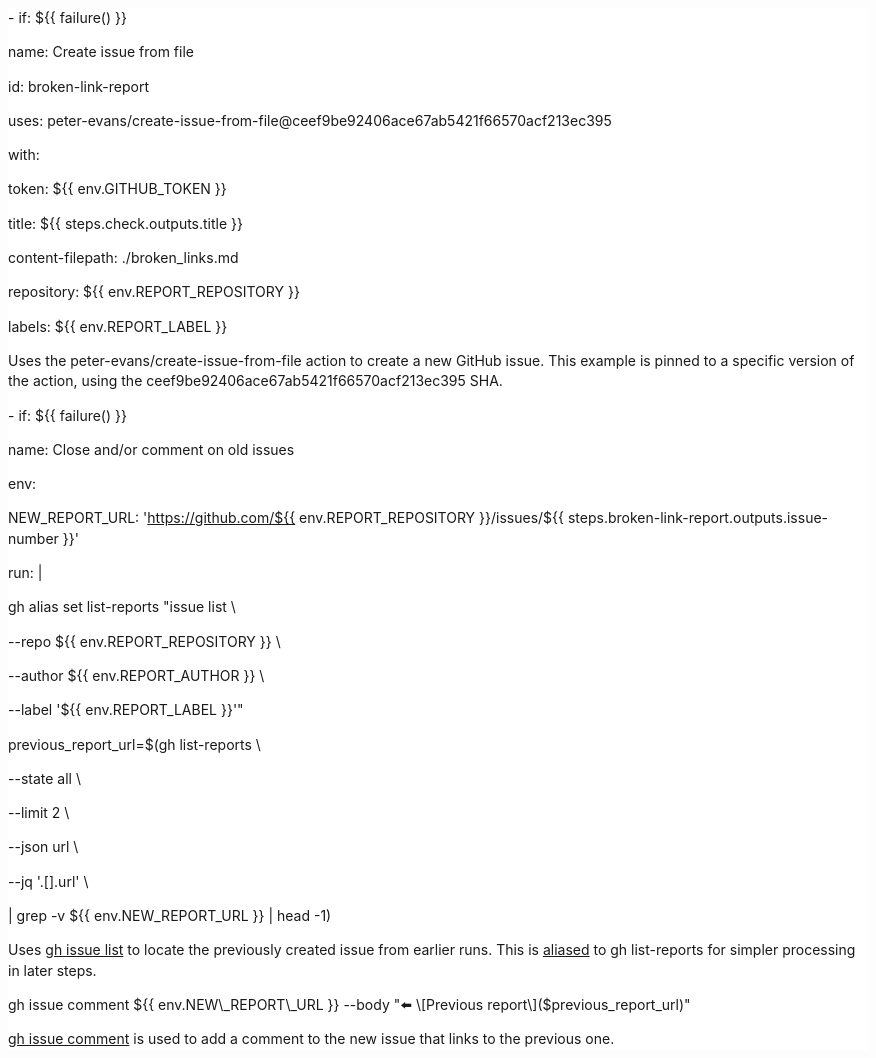 \- if: ${{ failure() }}

name: Create issue from file

id: broken-link-report

uses: peter-evans/create-issue-from-file@ceef9be92406ace67ab5421f66570acf213ec395

with:

token: ${{ env.GITHUB\_TOKEN }}

title: ${{ steps.check.outputs.title }}

content-filepath: ./broken\_links.md

repository: ${{ env.REPORT\_REPOSITORY }}

labels: ${{ env.REPORT\_LABEL }}

Uses the peter-evans/create-issue-from-file action to create a new GitHub issue. This example is pinned to a specific version of the action, using the ceef9be92406ace67ab5421f66570acf213ec395 SHA.

\- if: ${{ failure() }}

name: Close and/or comment on old issues

env:

NEW\_REPORT\_URL: 'https://github.com/${{ env.REPORT\_REPOSITORY }}/issues/${{ steps.broken-link-report.outputs.issue-number }}'

run: |

gh alias set list-reports "issue list \\

\--repo ${{ env.REPORT\_REPOSITORY }} \\

\--author ${{ env.REPORT\_AUTHOR }} \\

\--label '${{ env.REPORT\_LABEL }}'"

previous\_report\_url=$(gh list-reports \\

\--state all \\

\--limit 2 \\

\--json url \\

\--jq '.\[\].url' \\

| grep -v ${{ env.NEW\_REPORT\_URL }} | head -1)

Uses [<span class="underline">gh issue list</span>](https://cli.github.com/manual/gh_issue_list) to locate the previously created issue from earlier runs. This is [<span class="underline">aliased</span>](https://cli.github.com/manual/gh_alias_set) to gh list-reports for simpler processing in later steps.

gh issue comment ${{ env.NEW\_REPORT\_URL }} --body "⬅️ \[Previous report\]($previous\_report\_url)"

[<span class="underline">gh issue comment</span>](https://cli.github.com/manual/gh_issue_comment) is used to add a comment to the new issue that links to the previous one.

